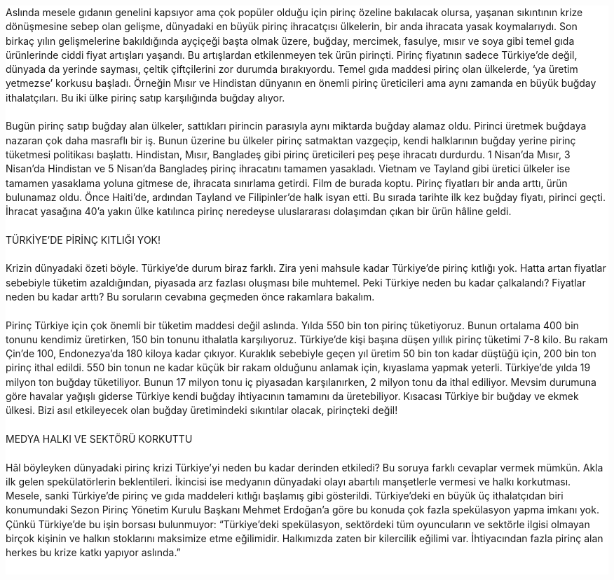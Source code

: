    Aslında mesele gıdanın genelini kapsıyor ama çok popüler olduğu için pirinç özeline bakılacak olursa, yaşanan sıkıntının krize dönüşmesine sebep olan gelişme, dünyadaki en büyük pirinç ihracatçısı ülkelerin, bir anda ihracata yasak koymalarıydı. Son birkaç yılın gelişmelerine bakıldığında ayçiçeği başta olmak üzere, buğday, mercimek, fasulye, mısır ve soya gibi temel gıda ürünlerinde ciddi fiyat artışları yaşandı. Bu artışlardan etkilenmeyen tek ürün pirinçti. Pirinç fiyatının sadece Türkiye’de değil, dünyada da yerinde sayması, çeltik çiftçilerini zor durumda bırakıyordu. Temel gıda maddesi pirinç olan ülkelerde, ‘ya üretim yetmezse’ korkusu başladı. Örneğin Mısır ve Hindistan dünyanın en önemli pirinç üreticileri ama aynı zamanda en büyük buğday ithalatçıları. Bu iki ülke pirinç satıp karşılığında buğday alıyor.
   <br/>
   <br/>
   Bugün pirinç satıp buğday alan ülkeler, sattıkları pirincin parasıyla aynı miktarda buğday alamaz oldu. Pirinci üretmek buğdaya nazaran çok daha masraflı bir iş. Bunun üzerine bu ülkeler pirinç satmaktan vazgeçip, kendi halklarının buğday yerine pirinç tüketmesi politikası başlattı. Hindistan, Mısır, Bangladeş gibi pirinç üreticileri peş peşe ihracatı durdurdu. 1 Nisan’da Mısır, 3 Nisan’da Hindistan ve 5 Nisan’da Bangladeş pirinç ihracatını tamamen yasakladı. Vietnam ve Tayland gibi üretici ülkeler ise tamamen yasaklama yoluna gitmese de, ihracata sınırlama getirdi. Film de burada koptu. Pirinç fiyatları bir anda arttı, ürün bulunamaz oldu. Önce Haiti’de, ardından Tayland ve Filipinler’de halk isyan etti. Bu sırada tarihte ilk kez buğday fiyatı, pirinci geçti. İhracat yasağına 40’a yakın ülke katılınca pirinç neredeyse uluslararası dolaşımdan çıkan bir ürün hâline geldi.
   <br/>
   <br/>
   TÜRKİYE’DE PİRİNÇ KITLIĞI YOK!
   <br/>
   <br/>
   Krizin dünyadaki özeti böyle. Türkiye’de durum biraz farklı. Zira yeni mahsule kadar Türkiye’de pirinç kıtlığı yok. Hatta artan fiyatlar sebebiyle tüketim azaldığından, piyasada arz fazlası oluşması bile muhtemel. Peki Türkiye neden bu kadar çalkalandı? Fiyatlar neden bu kadar arttı? Bu soruların cevabına geçmeden önce rakamlara bakalım.
   <br/>
   <br/>
   Pirinç Türkiye için çok önemli bir tüketim maddesi değil aslında. Yılda 550 bin ton pirinç tüketiyoruz. Bunun ortalama 400 bin tonunu kendimiz üretirken, 150 bin tonunu ithalatla karşılıyoruz. Türkiye’de kişi başına düşen yıllık pirinç tüketimi 7-8 kilo. Bu rakam Çin’de 100, Endonezya’da 180 kiloya kadar çıkıyor. Kuraklık sebebiyle geçen yıl üretim 50 bin ton kadar düştüğü için, 200 bin ton pirinç ithal edildi. 550 bin tonun ne kadar küçük bir rakam olduğunu anlamak için, kıyaslama yapmak yeterli. Türkiye’de yılda 19 milyon ton buğday tüketiliyor. Bunun 17 milyon tonu iç piyasadan karşılanırken, 2 milyon tonu da ithal ediliyor. Mevsim durumuna göre havalar yağışlı giderse Türkiye kendi buğday ihtiyacının tamamını da üretebiliyor. Kısacası Türkiye bir buğday ve ekmek ülkesi. Bizi asıl etkileyecek olan buğday üretimindeki sıkıntılar olacak, pirinçteki değil!
   <br/>
   <br/>
   MEDYA HALKI VE SEKTÖRÜ KORKUTTU
   <br/>
   <br/>
   Hâl böyleyken dünyadaki pirinç krizi Türkiye’yi neden bu kadar derinden etkiledi? Bu soruya farklı cevaplar vermek mümkün. Akla ilk gelen spekülatörlerin beklentileri. İkincisi ise medyanın dünyadaki olayı abartılı manşetlerle vermesi ve halkı korkutması. Mesele, sanki Türkiye’de pirinç ve gıda maddeleri kıtlığı başlamış gibi gösterildi. Türkiye’deki en büyük üç ithalatçıdan biri konumundaki Sezon Pirinç Yönetim Kurulu Başkanı Mehmet Erdoğan’a göre bu konuda çok fazla spekülasyon yapma imkanı yok. Çünkü Türkiye’de bu işin borsası bulunmuyor: “Türkiye’deki spekülasyon, sektördeki tüm oyuncuların ve sektörle ilgisi olmayan birçok kişinin ve halkın stoklarını maksimize etme eğilimidir. Halkımızda zaten bir kilercilik eğilimi var. İhtiyacından fazla pirinç alan herkes bu krize katkı yapıyor aslında.”
   <br/>
   <br/>
